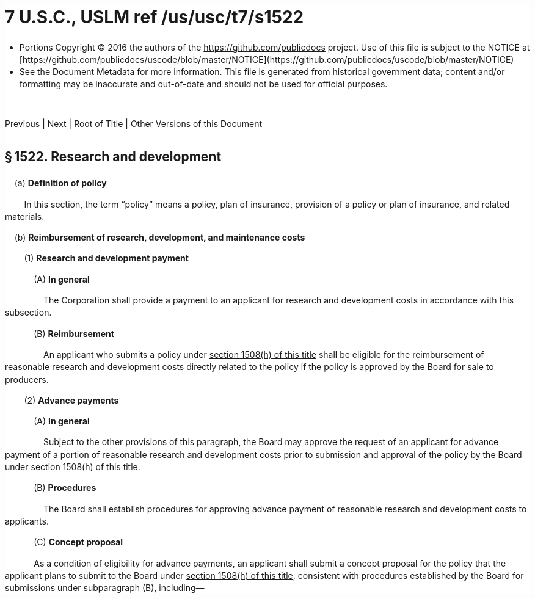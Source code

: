 ---
---

# 7 U.S.C., USLM ref /us/usc/t7/s1522

* Portions Copyright © 2016 the authors of the https://github.com/publicdocs project.
  Use of this file is subject to the NOTICE at [https://github.com/publicdocs/uscode/blob/master/NOTICE](https://github.com/publicdocs/uscode/blob/master/NOTICE)
* See the [Document Metadata](././../../../../..//README.md) for more information.
  This file is generated from historical government data; content and/or formatting may be inaccurate and out-of-date and should not be used for official purposes.

----------
----------

[Previous](./../../../../..//us/usc/t7/ch36/schI/m__us_usc_t7_s1521.md) | [Next](./../../../../..//us/usc/t7/ch36/schI/m__us_usc_t7_s1523.md) | [Root of Title](./../../../../../) | [Other Versions of this Document](https://publicdocs.github.io/go/links?ns=uslm&ref=%2Fus%2Fusc%2Ft7%2Fs1522)

## § 1522. Research and development

    (a) __Definition of policy__ 

        In this section, the term “policy” means a policy, plan of insurance, provision of a policy or plan of insurance, and related materials.

    (b) __Reimbursement of research, development, and maintenance costs__ 

        (1) __Research and development payment__ 

            (A) __In general__ 

                The Corporation shall provide a payment to an applicant for research and development costs in accordance with this subsection.

            (B) __Reimbursement__ 

                An applicant who submits a policy under [section 1508(h) of this title][/us/usc/t7/s1508/h] shall be eligible for the reimbursement of reasonable research and development costs directly related to the policy if the policy is approved by the Board for sale to producers.

        (2) __Advance payments__ 

            (A) __In general__ 

                Subject to the other provisions of this paragraph, the Board may approve the request of an applicant for advance payment of a portion of reasonable research and development costs prior to submission and approval of the policy by the Board under [section 1508(h) of this title][/us/usc/t7/s1508/h].

            (B) __Procedures__ 

                The Board shall establish procedures for approving advance payment of reasonable research and development costs to applicants.

            (C) __Concept proposal__ 

            As a condition of eligibility for advance payments, an applicant shall submit a concept proposal for the policy that the applicant plans to submit to the Board under [section 1508(h) of this title][/us/usc/t7/s1508/h], consistent with procedures established by the Board for submissions under subparagraph (B), including—


[/us/usc/t7/s1508/h]: https://publicdocs.github.io/go/links?ns=uslm&ref=%2Fus%2Fusc%2Ft7%2Fs1508%2Fh
[/us/usc/t7/s1508/h]: https://publicdocs.github.io/go/links?ns=uslm&ref=%2Fus%2Fusc%2Ft7%2Fs1508%2Fh
[/us/usc/t7/s1508/h]: https://publicdocs.github.io/go/links?ns=uslm&ref=%2Fus%2Fusc%2Ft7%2Fs1508%2Fh
[/us/usc/t7/s1508/h]: https://publicdocs.github.io/go/links?ns=uslm&ref=%2Fus%2Fusc%2Ft7%2Fs1508%2Fh
[/us/usc/t7/s1508/h/4]: https://publicdocs.github.io/go/links?ns=uslm&ref=%2Fus%2Fusc%2Ft7%2Fs1508%2Fh%2F4
[/us/usc/t7/s1508/h]: https://publicdocs.github.io/go/links?ns=uslm&ref=%2Fus%2Fusc%2Ft7%2Fs1508%2Fh
[/us/usc/t7/s1508/h]: https://publicdocs.github.io/go/links?ns=uslm&ref=%2Fus%2Fusc%2Ft7%2Fs1508%2Fh
[/us/usc/t7/s1508/h]: https://publicdocs.github.io/go/links?ns=uslm&ref=%2Fus%2Fusc%2Ft7%2Fs1508%2Fh
[/us/usc/t7/s1508/h]: https://publicdocs.github.io/go/links?ns=uslm&ref=%2Fus%2Fusc%2Ft7%2Fs1508%2Fh
[/us/usc/t7/s1508/h]: https://publicdocs.github.io/go/links?ns=uslm&ref=%2Fus%2Fusc%2Ft7%2Fs1508%2Fh
[/us/usc/t7/s1505/e]: https://publicdocs.github.io/go/links?ns=uslm&ref=%2Fus%2Fusc%2Ft7%2Fs1505%2Fe
[/us/usc/t7/s182]: https://publicdocs.github.io/go/links?ns=uslm&ref=%2Fus%2Fusc%2Ft7%2Fs182
[/us/usc/t7/s1508/h]: https://publicdocs.github.io/go/links?ns=uslm&ref=%2Fus%2Fusc%2Ft7%2Fs1508%2Fh
[/us/usc/t7/s182]: https://publicdocs.github.io/go/links?ns=uslm&ref=%2Fus%2Fusc%2Ft7%2Fs182
[/us/usc/t7/s7333]: https://publicdocs.github.io/go/links?ns=uslm&ref=%2Fus%2Fusc%2Ft7%2Fs7333
[/us/usc/t7/s1516/c]: https://publicdocs.github.io/go/links?ns=uslm&ref=%2Fus%2Fusc%2Ft7%2Fs1516%2Fc
[/us/usc/t7/s1516/c]: https://publicdocs.github.io/go/links?ns=uslm&ref=%2Fus%2Fusc%2Ft7%2Fs1516%2Fc
[/us/act/1938-02-16/ch30]: https://publicdocs.github.io/go/links?ns=uslm&ref=%2Fus%2Fact%2F1938-02-16%2Fch30
[/us/pl/106/224/s131]: https://publicdocs.github.io/go/links?ns=uslm&ref=%2Fus%2Fpl%2F106%2F224%2Fs131
[/us/stat/114/379]: https://publicdocs.github.io/go/links?ns=uslm&ref=%2Fus%2Fstat%2F114%2F379
[/us/pl/110/234/s7511/c/1]: https://publicdocs.github.io/go/links?ns=uslm&ref=%2Fus%2Fpl%2F110%2F234%2Fs7511%2Fc%2F1
[/us/stat/122/1267]: https://publicdocs.github.io/go/links?ns=uslm&ref=%2Fus%2Fstat%2F122%2F1267
[/us/pl/110/246/s4/a]: https://publicdocs.github.io/go/links?ns=uslm&ref=%2Fus%2Fpl%2F110%2F246%2Fs4%2Fa
[/us/stat/122/1664]: https://publicdocs.github.io/go/links?ns=uslm&ref=%2Fus%2Fstat%2F122%2F1664
[/us/pl/113/79]: https://publicdocs.github.io/go/links?ns=uslm&ref=%2Fus%2Fpl%2F113%2F79
[/us/stat/128/959]: https://publicdocs.github.io/go/links?ns=uslm&ref=%2Fus%2Fstat%2F128%2F959
[/us/pl/110/246]: https://publicdocs.github.io/go/links?ns=uslm&ref=%2Fus%2Fpl%2F110%2F246
[/us/pl/110/234]: https://publicdocs.github.io/go/links?ns=uslm&ref=%2Fus%2Fpl%2F110%2F234
[/us/pl/110/246]: https://publicdocs.github.io/go/links?ns=uslm&ref=%2Fus%2Fpl%2F110%2F246
[/us/pl/110/234]: https://publicdocs.github.io/go/links?ns=uslm&ref=%2Fus%2Fpl%2F110%2F234
[/us/pl/110/246/s4/a]: https://publicdocs.github.io/go/links?ns=uslm&ref=%2Fus%2Fpl%2F110%2F246%2Fs4%2Fa
[/us/pl/113/79/s11010/b]: https://publicdocs.github.io/go/links?ns=uslm&ref=%2Fus%2Fpl%2F113%2F79%2Fs11010%2Fb
[/us/pl/113/79/s11028/b/1]: https://publicdocs.github.io/go/links?ns=uslm&ref=%2Fus%2Fpl%2F113%2F79%2Fs11028%2Fb%2F1
[/us/pl/113/79/s11022/a/1]: https://publicdocs.github.io/go/links?ns=uslm&ref=%2Fus%2Fpl%2F113%2F79%2Fs11022%2Fa%2F1
[/us/pl/113/79/s11022/a/2]: https://publicdocs.github.io/go/links?ns=uslm&ref=%2Fus%2Fpl%2F113%2F79%2Fs11022%2Fa%2F2
[/us/pl/113/79/s11022/a/3/A]: https://publicdocs.github.io/go/links?ns=uslm&ref=%2Fus%2Fpl%2F113%2F79%2Fs11022%2Fa%2F3%2FA
[/us/pl/113/79/s11022/a/3/B]: https://publicdocs.github.io/go/links?ns=uslm&ref=%2Fus%2Fpl%2F113%2F79%2Fs11022%2Fa%2F3%2FB
[/us/pl/113/79/s11022/a/4]: https://publicdocs.github.io/go/links?ns=uslm&ref=%2Fus%2Fpl%2F113%2F79%2Fs11022%2Fa%2F4
[/us/usc/t7/s1505/e]: https://publicdocs.github.io/go/links?ns=uslm&ref=%2Fus%2Fusc%2Ft7%2Fs1505%2Fe
[/us/pl/113/79/s11022/a/5]: https://publicdocs.github.io/go/links?ns=uslm&ref=%2Fus%2Fpl%2F113%2F79%2Fs11022%2Fa%2F5
[/us/pl/113/79/s11023/b]: https://publicdocs.github.io/go/links?ns=uslm&ref=%2Fus%2Fpl%2F113%2F79%2Fs11023%2Fb
[/us/pl/113/79/s11023/b/2]: https://publicdocs.github.io/go/links?ns=uslm&ref=%2Fus%2Fpl%2F113%2F79%2Fs11023%2Fb%2F2
[/us/pl/113/79/s11022/a/7]: https://publicdocs.github.io/go/links?ns=uslm&ref=%2Fus%2Fpl%2F113%2F79%2Fs11022%2Fa%2F7
[/us/pl/113/79/s11022/a/6]: https://publicdocs.github.io/go/links?ns=uslm&ref=%2Fus%2Fpl%2F113%2F79%2Fs11022%2Fa%2F6
[/us/pl/113/79/s11024/a]: https://publicdocs.github.io/go/links?ns=uslm&ref=%2Fus%2Fpl%2F113%2F79%2Fs11024%2Fa
[/us/usc/t7/s7333]: https://publicdocs.github.io/go/links?ns=uslm&ref=%2Fus%2Fusc%2Ft7%2Fs7333
[/us/pl/113/79/s11027/b]: https://publicdocs.github.io/go/links?ns=uslm&ref=%2Fus%2Fpl%2F113%2F79%2Fs11027%2Fb
[/us/pl/113/79/s11024/b]: https://publicdocs.github.io/go/links?ns=uslm&ref=%2Fus%2Fpl%2F113%2F79%2Fs11024%2Fb
[/us/pl/113/79/s11028/b/2]: https://publicdocs.github.io/go/links?ns=uslm&ref=%2Fus%2Fpl%2F113%2F79%2Fs11028%2Fb%2F2
[/us/pl/113/79/s11022/b/1/A]: https://publicdocs.github.io/go/links?ns=uslm&ref=%2Fus%2Fpl%2F113%2F79%2Fs11022%2Fb%2F1%2FA
[/us/pl/113/79/s11022/b/1/B]: https://publicdocs.github.io/go/links?ns=uslm&ref=%2Fus%2Fpl%2F113%2F79%2Fs11022%2Fb%2F1%2FB
[/us/pl/113/79/s11022/b/2]: https://publicdocs.github.io/go/links?ns=uslm&ref=%2Fus%2Fpl%2F113%2F79%2Fs11022%2Fb%2F2
[/us/pl/113/79/s11022/b/3]: https://publicdocs.github.io/go/links?ns=uslm&ref=%2Fus%2Fpl%2F113%2F79%2Fs11022%2Fb%2F3
[/us/pl/110/246/s12022/a]: https://publicdocs.github.io/go/links?ns=uslm&ref=%2Fus%2Fpl%2F110%2F246%2Fs12022%2Fa
[/us/usc/t7/s1508/h]: https://publicdocs.github.io/go/links?ns=uslm&ref=%2Fus%2Fusc%2Ft7%2Fs1508%2Fh
[/us/pl/110/246/s12033/c/2/B]: https://publicdocs.github.io/go/links?ns=uslm&ref=%2Fus%2Fpl%2F110%2F246%2Fs12033%2Fc%2F2%2FB
[/us/pl/110/246/s12022/b/1]: https://publicdocs.github.io/go/links?ns=uslm&ref=%2Fus%2Fpl%2F110%2F246%2Fs12022%2Fb%2F1
[/us/pl/110/246/s12022/b/2]: https://publicdocs.github.io/go/links?ns=uslm&ref=%2Fus%2Fpl%2F110%2F246%2Fs12022%2Fb%2F2
[/us/pl/110/246/s12023/2]: https://publicdocs.github.io/go/links?ns=uslm&ref=%2Fus%2Fpl%2F110%2F246%2Fs12023%2F2
[/us/pl/110/246/s12033/c/2/B]: https://publicdocs.github.io/go/links?ns=uslm&ref=%2Fus%2Fpl%2F110%2F246%2Fs12033%2Fc%2F2%2FB
[/us/pl/110/246/s12023/1]: https://publicdocs.github.io/go/links?ns=uslm&ref=%2Fus%2Fpl%2F110%2F246%2Fs12023%2F1
[/us/pl/110/246/s7511/c/1]: https://publicdocs.github.io/go/links?ns=uslm&ref=%2Fus%2Fpl%2F110%2F246%2Fs7511%2Fc%2F1
[/us/pl/110/246/s12024/1]: https://publicdocs.github.io/go/links?ns=uslm&ref=%2Fus%2Fpl%2F110%2F246%2Fs12024%2F1
[/us/pl/110/246/s12024/2]: https://publicdocs.github.io/go/links?ns=uslm&ref=%2Fus%2Fpl%2F110%2F246%2Fs12024%2F2
[/us/pl/110/246/s12024/3]: https://publicdocs.github.io/go/links?ns=uslm&ref=%2Fus%2Fpl%2F110%2F246%2Fs12024%2F3
[/us/pl/110/246/s12033/c/2/B]: https://publicdocs.github.io/go/links?ns=uslm&ref=%2Fus%2Fpl%2F110%2F246%2Fs12033%2Fc%2F2%2FB
[/us/pl/110/234]: https://publicdocs.github.io/go/links?ns=uslm&ref=%2Fus%2Fpl%2F110%2F234
[/us/pl/110/246]: https://publicdocs.github.io/go/links?ns=uslm&ref=%2Fus%2Fpl%2F110%2F246
[/us/pl/110/234]: https://publicdocs.github.io/go/links?ns=uslm&ref=%2Fus%2Fpl%2F110%2F234
[/us/pl/110/246/s4]: https://publicdocs.github.io/go/links?ns=uslm&ref=%2Fus%2Fpl%2F110%2F246%2Fs4
[/us/usc/t7/s8701]: https://publicdocs.github.io/go/links?ns=uslm&ref=%2Fus%2Fusc%2Ft7%2Fs8701
[/us/pl/110/234/s7511/c]: https://publicdocs.github.io/go/links?ns=uslm&ref=%2Fus%2Fpl%2F110%2F234%2Fs7511%2Fc
[/us/stat/122/1267]: https://publicdocs.github.io/go/links?ns=uslm&ref=%2Fus%2Fstat%2F122%2F1267
[/us/pl/110/246/s4/a]: https://publicdocs.github.io/go/links?ns=uslm&ref=%2Fus%2Fpl%2F110%2F246%2Fs4%2Fa
[/us/stat/122/1664]: https://publicdocs.github.io/go/links?ns=uslm&ref=%2Fus%2Fstat%2F122%2F1664
[/us/pl/110/234]: https://publicdocs.github.io/go/links?ns=uslm&ref=%2Fus%2Fpl%2F110%2F234
[/us/pl/110/246]: https://publicdocs.github.io/go/links?ns=uslm&ref=%2Fus%2Fpl%2F110%2F246
[/us/pl/110/234]: https://publicdocs.github.io/go/links?ns=uslm&ref=%2Fus%2Fpl%2F110%2F234
[/us/pl/110/246/s4/a]: https://publicdocs.github.io/go/links?ns=uslm&ref=%2Fus%2Fpl%2F110%2F246%2Fs4%2Fa
[/us/usc/t7/s8701]: https://publicdocs.github.io/go/links?ns=uslm&ref=%2Fus%2Fusc%2Ft7%2Fs8701
[/us/pl/106/224/s171/b/1/A]: https://publicdocs.github.io/go/links?ns=uslm&ref=%2Fus%2Fpl%2F106%2F224%2Fs171%2Fb%2F1%2FA
[/us/usc/t7/s1501]: https://publicdocs.github.io/go/links?ns=uslm&ref=%2Fus%2Fusc%2Ft7%2Fs1501
[/us/pl/107/20/s2103]: https://publicdocs.github.io/go/links?ns=uslm&ref=%2Fus%2Fpl%2F107%2F20%2Fs2103
[/us/stat/115/165]: https://publicdocs.github.io/go/links?ns=uslm&ref=%2Fus%2Fstat%2F115%2F165
[/us/usc/t7/s522/b]: https://publicdocs.github.io/go/links?ns=uslm&ref=%2Fus%2Fusc%2Ft7%2Fs522%2Fb
[/us/usc/t5/s553]: https://publicdocs.github.io/go/links?ns=uslm&ref=%2Fus%2Fusc%2Ft5%2Fs553
[/us/usc/t5/s808]: https://publicdocs.github.io/go/links?ns=uslm&ref=%2Fus%2Fusc%2Ft5%2Fs808